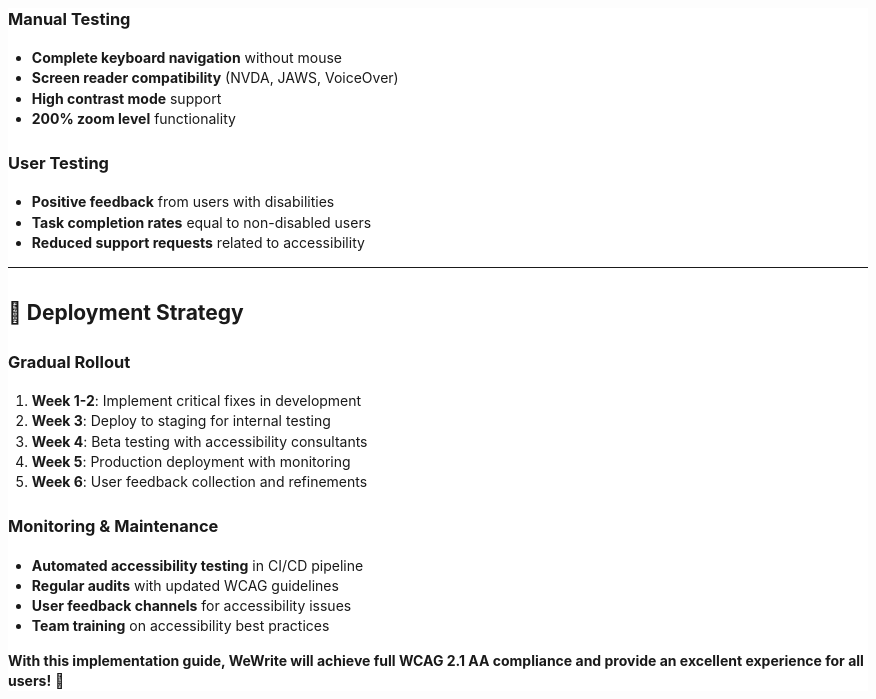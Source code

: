 ### **Manual Testing**
- **Complete keyboard navigation** without mouse
- **Screen reader compatibility** (NVDA, JAWS, VoiceOver)
- **High contrast mode** support
- **200% zoom level** functionality

### **User Testing**
- **Positive feedback** from users with disabilities
- **Task completion rates** equal to non-disabled users
- **Reduced support requests** related to accessibility

---

## 🚀 **Deployment Strategy**

### **Gradual Rollout**
1. **Week 1-2**: Implement critical fixes in development
2. **Week 3**: Deploy to staging for internal testing
3. **Week 4**: Beta testing with accessibility consultants
4. **Week 5**: Production deployment with monitoring
5. **Week 6**: User feedback collection and refinements

### **Monitoring & Maintenance**
- **Automated accessibility testing** in CI/CD pipeline
- **Regular audits** with updated WCAG guidelines
- **User feedback channels** for accessibility issues
- **Team training** on accessibility best practices

**With this implementation guide, WeWrite will achieve full WCAG 2.1 AA compliance and provide an excellent experience for all users!** 🌟
